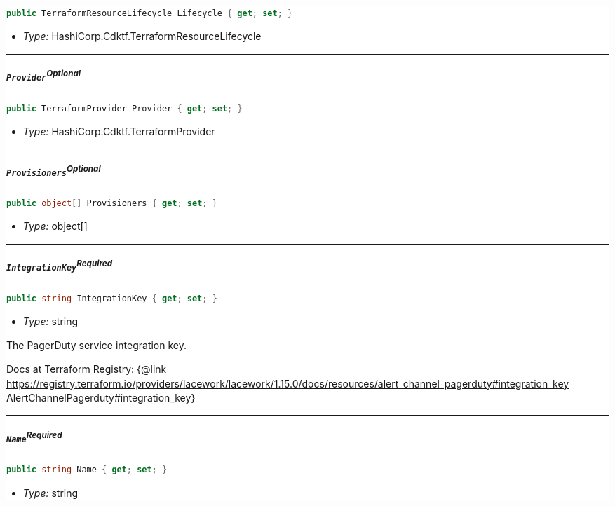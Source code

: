 ```csharp
public TerraformResourceLifecycle Lifecycle { get; set; }
```

- *Type:* HashiCorp.Cdktf.TerraformResourceLifecycle

---

##### `Provider`<sup>Optional</sup> <a name="Provider" id="rhizo-co-terraform-provider-lacework.alertChannelPagerduty.AlertChannelPagerdutyConfig.property.provider"></a>

```csharp
public TerraformProvider Provider { get; set; }
```

- *Type:* HashiCorp.Cdktf.TerraformProvider

---

##### `Provisioners`<sup>Optional</sup> <a name="Provisioners" id="rhizo-co-terraform-provider-lacework.alertChannelPagerduty.AlertChannelPagerdutyConfig.property.provisioners"></a>

```csharp
public object[] Provisioners { get; set; }
```

- *Type:* object[]

---

##### `IntegrationKey`<sup>Required</sup> <a name="IntegrationKey" id="rhizo-co-terraform-provider-lacework.alertChannelPagerduty.AlertChannelPagerdutyConfig.property.integrationKey"></a>

```csharp
public string IntegrationKey { get; set; }
```

- *Type:* string

The PagerDuty service integration key.

Docs at Terraform Registry: {@link https://registry.terraform.io/providers/lacework/lacework/1.15.0/docs/resources/alert_channel_pagerduty#integration_key AlertChannelPagerduty#integration_key}

---

##### `Name`<sup>Required</sup> <a name="Name" id="rhizo-co-terraform-provider-lacework.alertChannelPagerduty.AlertChannelPagerdutyConfig.property.name"></a>

```csharp
public string Name { get; set; }
```

- *Type:* string
